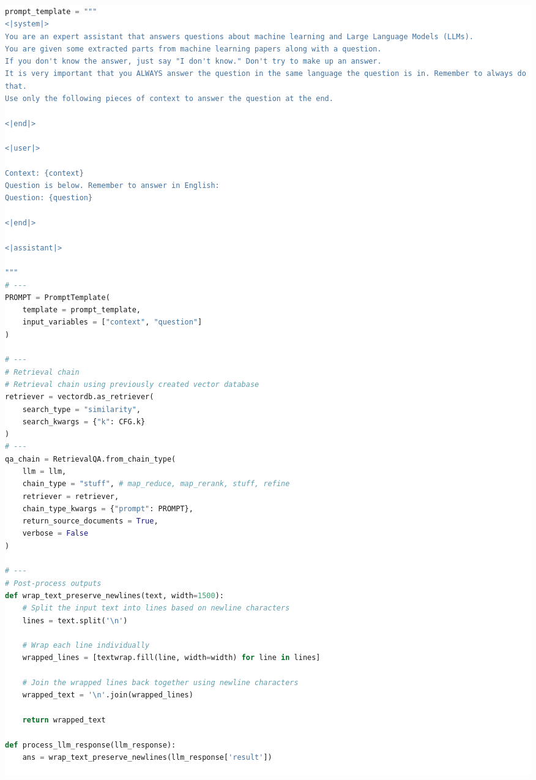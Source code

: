 ```python
prompt_template = """
<|system|>
You are an expert assistant that answers questions about machine learning and Large Language Models (LLMs).
You are given some extracted parts from machine learning papers along with a question.
If you don't know the answer, just say "I don't know." Don't try to make up an answer.
It is very important that you ALWAYS answer the question in the same language the question is in. Remember to always do that.
Use only the following pieces of context to answer the question at the end.

<|end|>

<|user|>

Context: {context}
Question is below. Remember to answer in English:
Question: {question}

<|end|>

<|assistant|>

"""
# ---
PROMPT = PromptTemplate(
    template = prompt_template, 
    input_variables = ["context", "question"]
)

# ---
# Retrieval chain
# Retrieval chain using previously created vector database
retriever = vectordb.as_retriever(
    search_type = "similarity",
    search_kwargs = {"k": CFG.k}
)
# ---
qa_chain = RetrievalQA.from_chain_type(
    llm = llm,
    chain_type = "stuff", # map_reduce, map_rerank, stuff, refine
    retriever = retriever, 
    chain_type_kwargs = {"prompt": PROMPT},
    return_source_documents = True,
    verbose = False
)

# ---
# Post-process outputs
def wrap_text_preserve_newlines(text, width=1500):
    # Split the input text into lines based on newline characters
    lines = text.split('\n')

    # Wrap each line individually
    wrapped_lines = [textwrap.fill(line, width=width) for line in lines]

    # Join the wrapped lines back together using newline characters
    wrapped_text = '\n'.join(wrapped_lines)

    return wrapped_text

def process_llm_response(llm_response):
    ans = wrap_text_preserve_newlines(llm_response['result'])
    
```